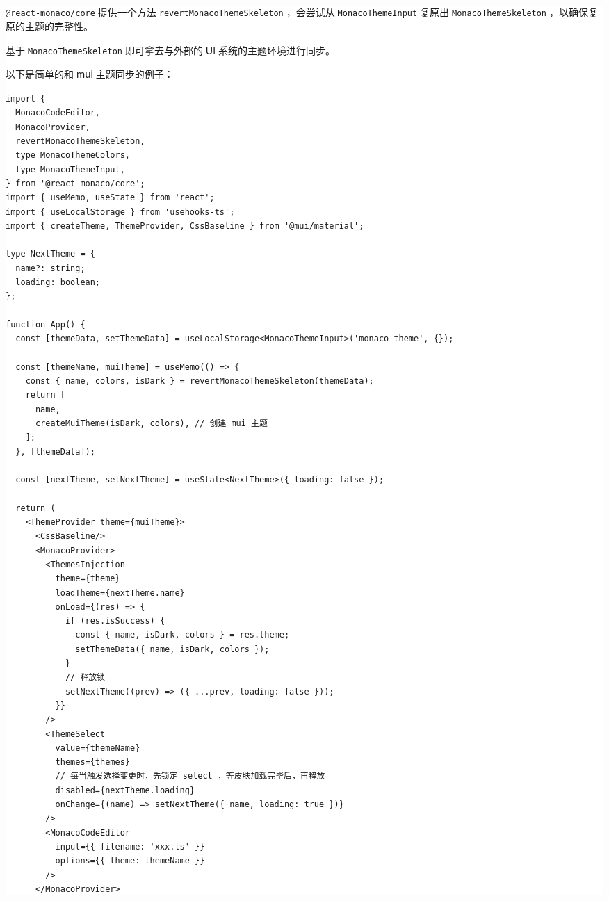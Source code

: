 `@react-monaco/core` 提供一个方法 `revertMonacoThemeSkeleton` ，会尝试从
`MonacoThemeInput` 复原出 `MonacoThemeSkeleton` ，以确保复原的主题的完整性。

基于 `MonacoThemeSkeleton` 即可拿去与外部的 UI 系统的主题环境进行同步。

以下是简单的和 mui 主题同步的例子：

```tsx
import {
  MonacoCodeEditor,
  MonacoProvider,
  revertMonacoThemeSkeleton,
  type MonacoThemeColors,
  type MonacoThemeInput,
} from '@react-monaco/core';
import { useMemo, useState } from 'react';
import { useLocalStorage } from 'usehooks-ts';
import { createTheme, ThemeProvider, CssBaseline } from '@mui/material';

type NextTheme = {
  name?: string;
  loading: boolean;
};

function App() {
  const [themeData, setThemeData] = useLocalStorage<MonacoThemeInput>('monaco-theme', {});

  const [themeName, muiTheme] = useMemo(() => {
    const { name, colors, isDark } = revertMonacoThemeSkeleton(themeData);
    return [
      name,
      createMuiTheme(isDark, colors), // 创建 mui 主题
    ];
  }, [themeData]);

  const [nextTheme, setNextTheme] = useState<NextTheme>({ loading: false });

  return (
    <ThemeProvider theme={muiTheme}>
      <CssBaseline/>
      <MonacoProvider>
        <ThemesInjection
          theme={theme}
          loadTheme={nextTheme.name}
          onLoad={(res) => {
            if (res.isSuccess) {
              const { name, isDark, colors } = res.theme;
              setThemeData({ name, isDark, colors });
            }
            // 释放锁
            setNextTheme((prev) => ({ ...prev, loading: false }));
          }}
        />
        <ThemeSelect
          value={themeName}
          themes={themes}
          // 每当触发选择变更时，先锁定 select ，等皮肤加载完毕后，再释放
          disabled={nextTheme.loading}
          onChange={(name) => setNextTheme({ name, loading: true })}
        />
        <MonacoCodeEditor
          input={{ filename: 'xxx.ts' }}
          options={{ theme: themeName }}
        />
      </MonacoProvider>
```